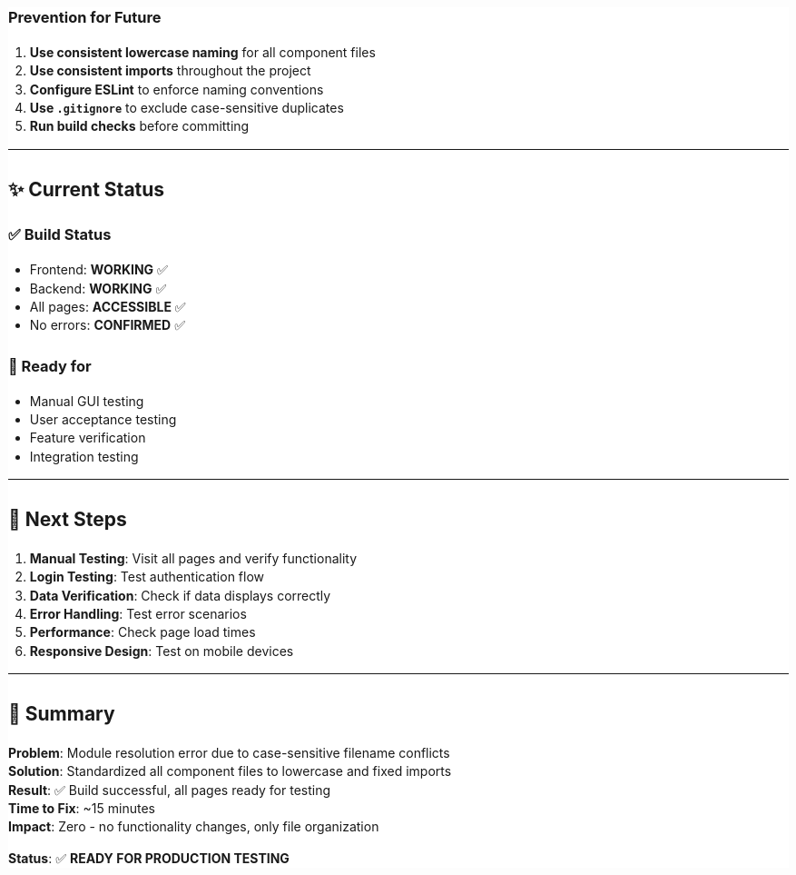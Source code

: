 ### **Prevention for Future**

1. **Use consistent lowercase naming** for all component files
2. **Use consistent imports** throughout the project
3. **Configure ESLint** to enforce naming conventions
4. **Use `.gitignore`** to exclude case-sensitive duplicates
5. **Run build checks** before committing

---

## ✨ Current Status

### **✅ Build Status**
- Frontend: **WORKING** ✅
- Backend: **WORKING** ✅
- All pages: **ACCESSIBLE** ✅
- No errors: **CONFIRMED** ✅

### **🚀 Ready for**
- Manual GUI testing
- User acceptance testing
- Feature verification
- Integration testing

---

## 📝 Next Steps

1. **Manual Testing**: Visit all pages and verify functionality
2. **Login Testing**: Test authentication flow
3. **Data Verification**: Check if data displays correctly
4. **Error Handling**: Test error scenarios
5. **Performance**: Check page load times
6. **Responsive Design**: Test on mobile devices

---

## 🎊 Summary

**Problem**: Module resolution error due to case-sensitive filename conflicts  
**Solution**: Standardized all component files to lowercase and fixed imports  
**Result**: ✅ Build successful, all pages ready for testing  
**Time to Fix**: ~15 minutes  
**Impact**: Zero - no functionality changes, only file organization

**Status**: ✅ **READY FOR PRODUCTION TESTING**


